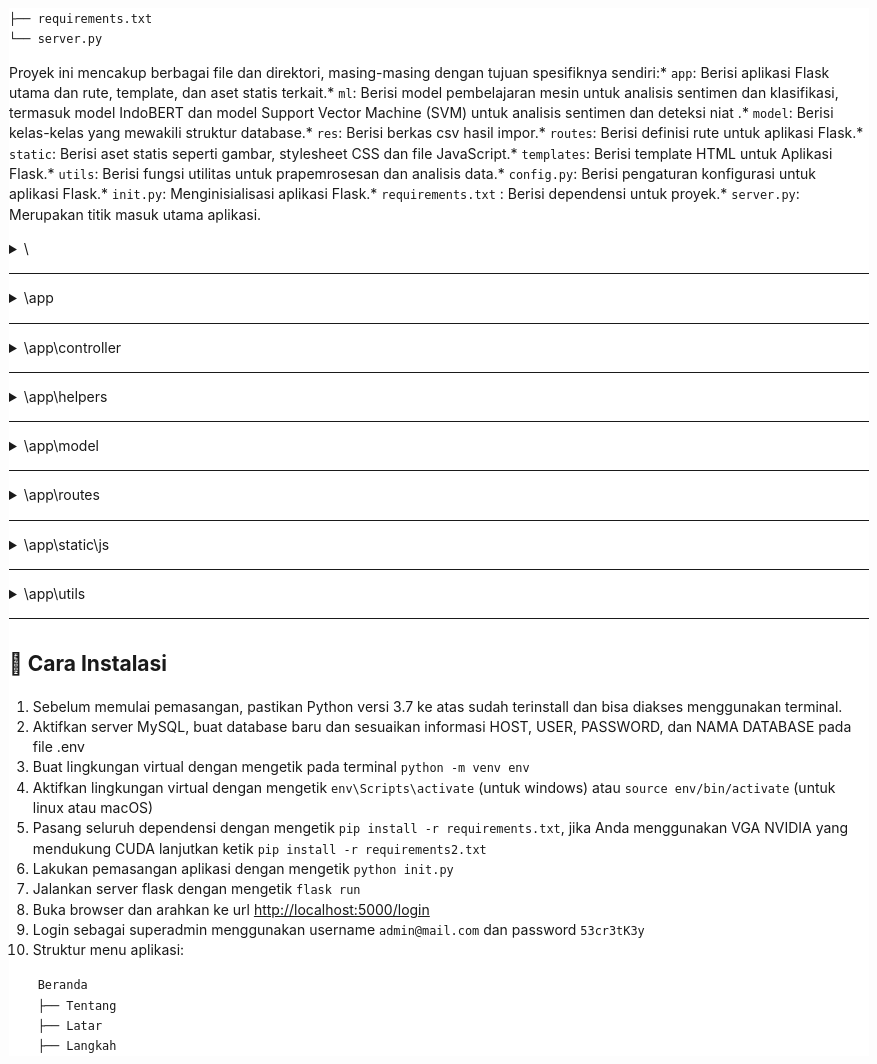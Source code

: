 ```sh
├── requirements.txt
└── server.py
```
Proyek ini mencakup berbagai file dan direktori, masing-masing dengan tujuan spesifiknya sendiri:* `app`: Berisi aplikasi Flask utama dan rute, template, dan aset statis terkait.* `ml`: Berisi model pembelajaran mesin untuk analisis sentimen dan klasifikasi, termasuk model IndoBERT dan model Support Vector Machine (SVM) untuk analisis sentimen dan deteksi niat .* `model`: Berisi kelas-kelas yang mewakili struktur database.* `res`: Berisi berkas csv hasil impor.* `routes`: Berisi definisi rute untuk aplikasi Flask.* `static`: Berisi aset statis seperti gambar, stylesheet CSS dan file JavaScript.* `templates`: Berisi template HTML untuk Aplikasi Flask.* `utils`: Berisi fungsi utilitas untuk prapemrosesan dan analisis data.* `config.py`: Berisi pengaturan konfigurasi untuk aplikasi Flask.* `init.py`: Menginisialisasi aplikasi Flask.* `requirements.txt` : Berisi dependensi untuk proyek.* `server.py`: Merupakan titik masuk utama aplikasi.


<details><summary>\</summary></details>

---

<details><summary>\app</summary></details>

---

<details><summary>\app\controller</summary></details>

---

<details><summary>\app\helpers</summary></details>

---

<details><summary>\app\model</summary></details>

---


<details><summary>\app\routes</summary></details>

---

<details><summary>\app\static\js</summary></details>

---

<details><summary>\app\utils</summary></details>

---


## 🚀 Cara Instalasi

1. Sebelum memulai pemasangan, pastikan Python versi 3.7 ke atas sudah terinstall dan bisa diakses menggunakan terminal.
2. Aktifkan server MySQL, buat database baru dan sesuaikan informasi HOST, USER, PASSWORD, dan NAMA DATABASE pada file .env
3. Buat lingkungan virtual dengan mengetik pada terminal `python -m venv env` 
4. Aktifkan lingkungan virtual dengan mengetik `env\Scripts\activate` (untuk windows) atau `source env/bin/activate` (untuk linux atau macOS)
5. Pasang seluruh dependensi dengan mengetik `pip install -r requirements.txt`, jika Anda menggunakan VGA NVIDIA yang mendukung CUDA lanjutkan ketik `pip install -r requirements2.txt`
6. Lakukan pemasangan aplikasi dengan mengetik `python init.py`
7. Jalankan server flask dengan mengetik `flask run`
8. Buka browser dan arahkan ke url [http://localhost:5000/login](http://localhost:5000/login)
9. Login sebagai superadmin menggunakan username `admin@mail.com` dan password `53cr3tK3y`
10. Struktur menu aplikasi:
```sh
    Beranda
    ├── Tentang
    ├── Latar
    ├── Langkah
```